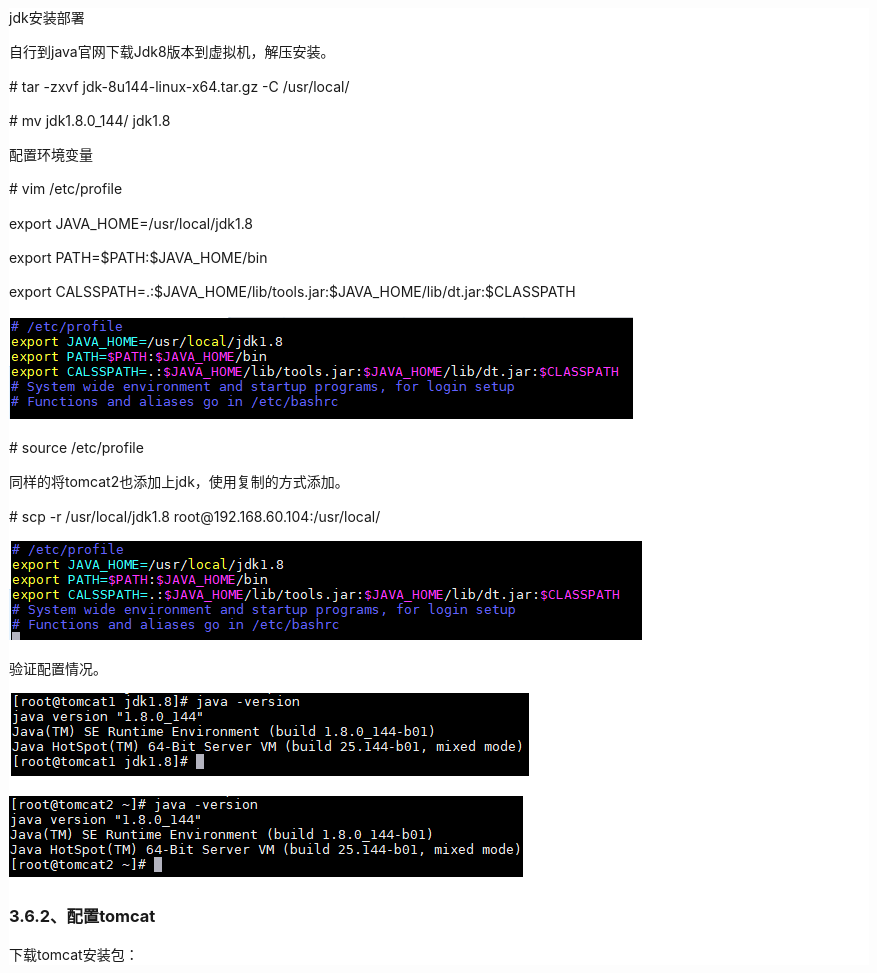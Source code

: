 jdk安装部署

自行到java官网下载Jdk8版本到虚拟机，解压安装。

\# tar -zxvf jdk-8u144-linux-x64.tar.gz -C /usr/local/

\# mv jdk1.8.0_144/ jdk1.8

配置环境变量

\# vim /etc/profile

export JAVA_HOME=/usr/local/jdk1.8

export PATH=\$PATH:\$JAVA_HOME/bin

export CALSSPATH=.:\$JAVA_HOME/lib/tools.jar:\$JAVA_HOME/lib/dt.jar:\$CLASSPATH

![](media/b9fee16e39c40eecc4b48b9e189d9385.png)

\# source /etc/profile

同样的将tomcat2也添加上jdk，使用复制的方式添加。

\# scp -r /usr/local/jdk1.8 root\@192.168.60.104:/usr/local/

![](media/b19ea0dbfd756f0d997ada0de5787270.png)

验证配置情况。

![](media/668f945c7e60ef8f254916e0535bddb7.png)

![](media/b57cd7d2c5be8e0e3111bffbdd3599ca.png)

### 3.6.2、配置tomcat

下载tomcat安装包：
